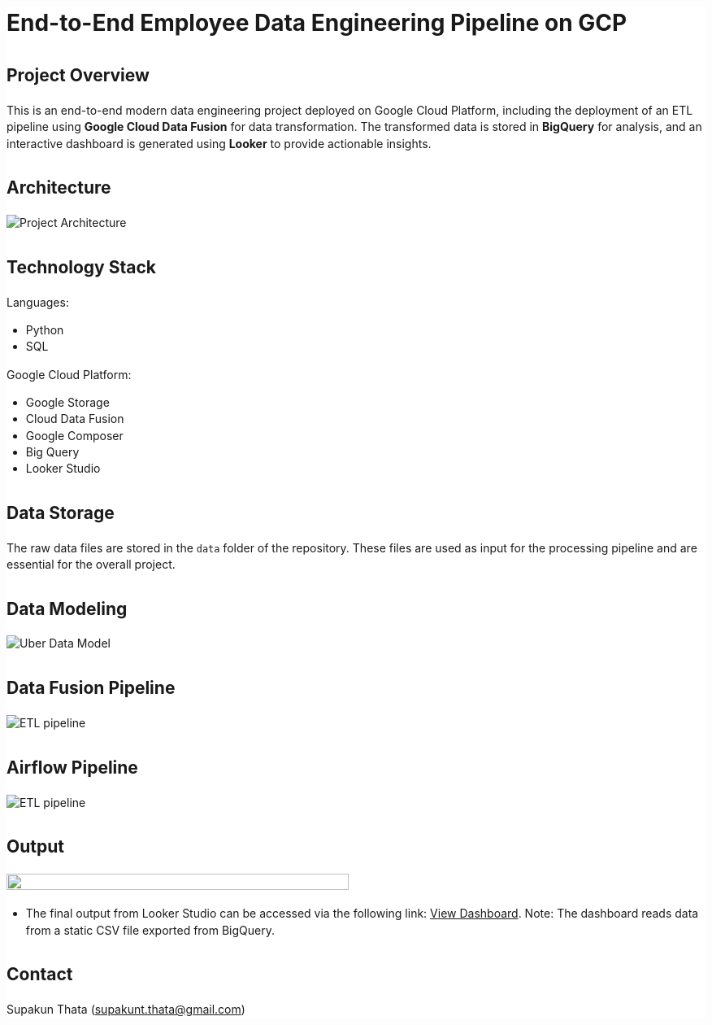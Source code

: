 
# End-to-End Employee Data Engineering Pipeline on GCP

## Project Overview

This is an end-to-end modern data engineering project deployed on Google Cloud Platform, including the deployment of an ETL pipeline using **Google Cloud Data Fusion** for data transformation. The transformed data is stored in **BigQuery** for analysis, and an interactive dashboard is generated using **Looker** to provide actionable insights.

## Architecture
<img width="1258" alt="Project Architecture" src="https://github.com/user-attachments/assets/48be681d-3ee2-4e4a-b0da-d52794ad39a0">


## Technology Stack
Languages: 
* Python
* SQL

Google Cloud Platform: 
* Google Storage
* Cloud Data Fusion
* Google Composer
* Big Query
* Looker Studio


## Data Storage

The raw data files are stored in the `data` folder of the repository. These files are used as input for the processing pipeline and are essential for the overall project. 


## Data Modeling
![Uber Data Model](https://github.com/user-attachments/assets/73b813d1-733a-4109-b925-51384fbf3a46)

## Data Fusion Pipeline
<img alt="ETL pipeline" src="https://github.com/user-attachments/assets/05b31dbd-444c-48d0-a476-5ae87818dec6">

## Airflow Pipeline
<img alt="ETL pipeline" src="https://github.com/user-attachments/assets/0c5abaa3-ee33-47a4-a863-034391b34e65">

## Output
[<img src="https://github.com/user-attachments/assets/4471ed9d-aa99-4a47-8c5d-3bbf6c48b629" width=70% height=70%>](https://lookerstudio.google.com/reporting/06afc17e-5b14-40be-b797-47dc3729b332)
* The final output from Looker Studio can be accessed via the following link: [View Dashboard](https://lookerstudio.google.com/reporting/06afc17e-5b14-40be-b797-47dc3729b332). Note: The dashboard reads data from a static CSV file exported from BigQuery.


## Contact
Supakun Thata (supakunt.thata@gmail.com)
